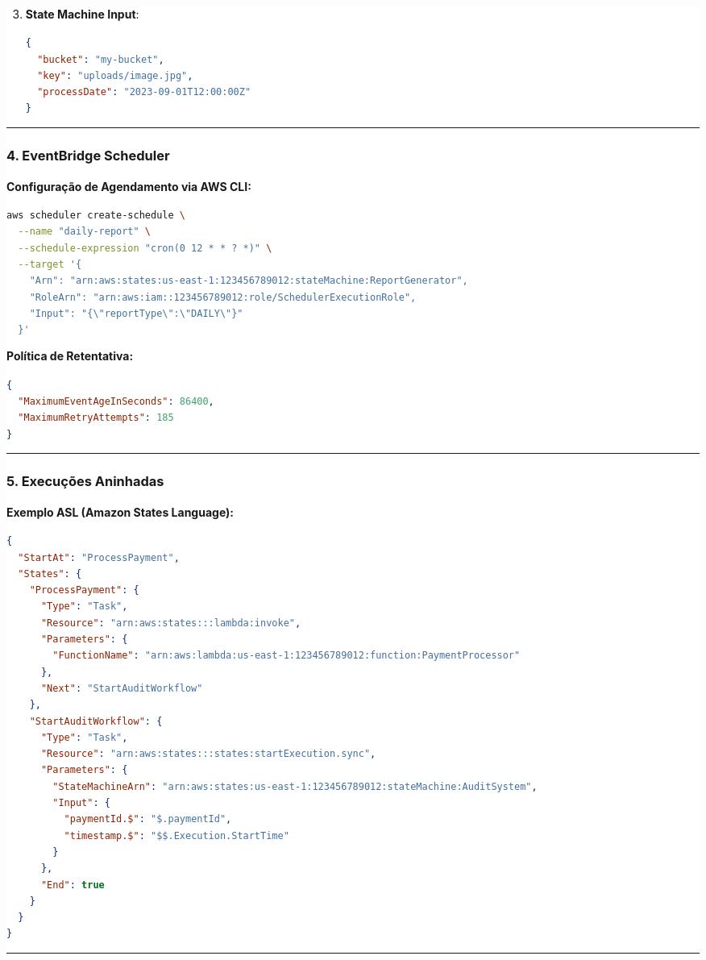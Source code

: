 3. **State Machine Input**:
   ```json
   {
     "bucket": "my-bucket",
     "key": "uploads/image.jpg",
     "processDate": "2023-09-01T12:00:00Z"
   }
   ```

---

### 4. EventBridge Scheduler
**Configuração de Agendamento via AWS CLI:**
```bash
aws scheduler create-schedule \
  --name "daily-report" \
  --schedule-expression "cron(0 12 * * ? *)" \
  --target '{
    "Arn": "arn:aws:states:us-east-1:123456789012:stateMachine:ReportGenerator",
    "RoleArn": "arn:aws:iam::123456789012:role/SchedulerExecutionRole",
    "Input": "{\"reportType\":\"DAILY\"}"
  }'
```

**Política de Retentativa:**
```json
{
  "MaximumEventAgeInSeconds": 86400,
  "MaximumRetryAttempts": 185
}
```

---

### 5. Execuções Aninhadas
**Exemplo ASL (Amazon States Language):**
```json
{
  "StartAt": "ProcessPayment",
  "States": {
    "ProcessPayment": {
      "Type": "Task",
      "Resource": "arn:aws:states:::lambda:invoke",
      "Parameters": {
        "FunctionName": "arn:aws:lambda:us-east-1:123456789012:function:PaymentProcessor"
      },
      "Next": "StartAuditWorkflow"
    },
    "StartAuditWorkflow": {
      "Type": "Task",
      "Resource": "arn:aws:states:::states:startExecution.sync",
      "Parameters": {
        "StateMachineArn": "arn:aws:states:us-east-1:123456789012:stateMachine:AuditSystem",
        "Input": {
          "paymentId.$": "$.paymentId",
          "timestamp.$": "$$.Execution.StartTime"
        }
      },
      "End": true
    }
  }
}
```

---